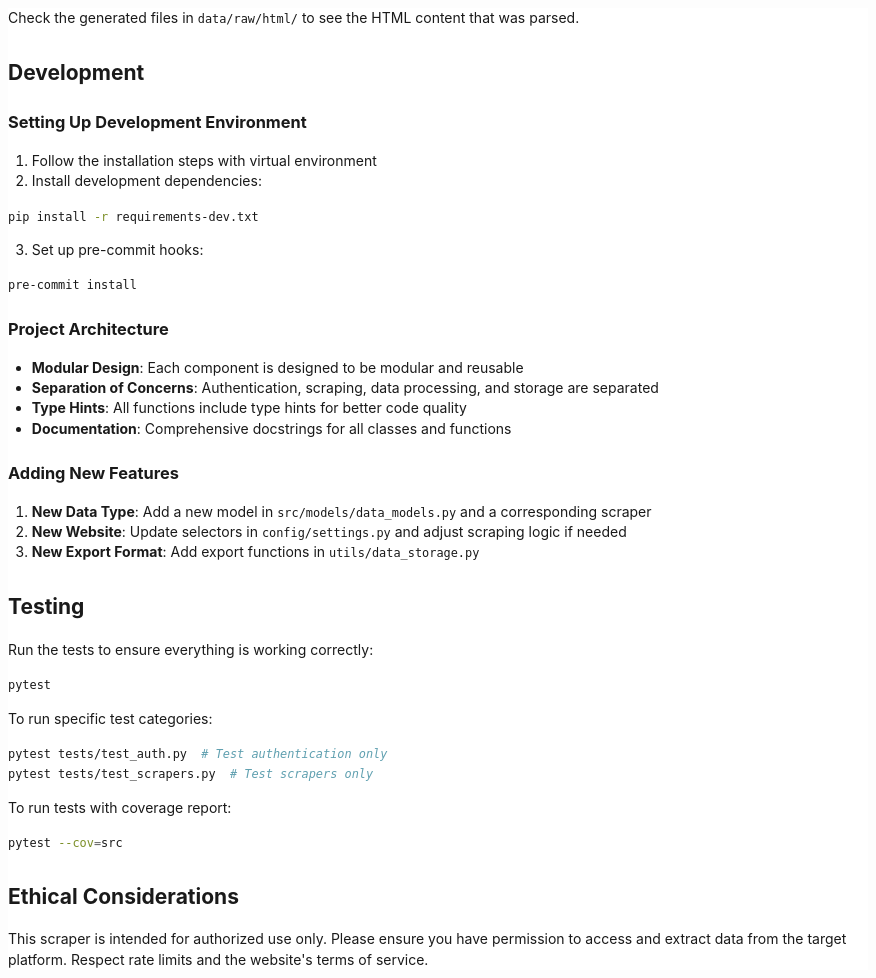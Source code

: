 Check the generated files in `data/raw/html/` to see the HTML content that was parsed.

## Development

### Setting Up Development Environment

1. Follow the installation steps with virtual environment
2. Install development dependencies:

```bash
pip install -r requirements-dev.txt
```

3. Set up pre-commit hooks:

```bash
pre-commit install
```

### Project Architecture

- **Modular Design**: Each component is designed to be modular and reusable
- **Separation of Concerns**: Authentication, scraping, data processing, and storage are separated
- **Type Hints**: All functions include type hints for better code quality
- **Documentation**: Comprehensive docstrings for all classes and functions

### Adding New Features

1. **New Data Type**: Add a new model in `src/models/data_models.py` and a corresponding scraper
2. **New Website**: Update selectors in `config/settings.py` and adjust scraping logic if needed
3. **New Export Format**: Add export functions in `utils/data_storage.py`

## Testing

Run the tests to ensure everything is working correctly:

```bash
pytest
```

To run specific test categories:

```bash
pytest tests/test_auth.py  # Test authentication only
pytest tests/test_scrapers.py  # Test scrapers only
```

To run tests with coverage report:

```bash
pytest --cov=src
```

## Ethical Considerations

This scraper is intended for authorized use only. Please ensure you have permission to access and extract data from the target platform. Respect rate limits and the website's terms of service.
